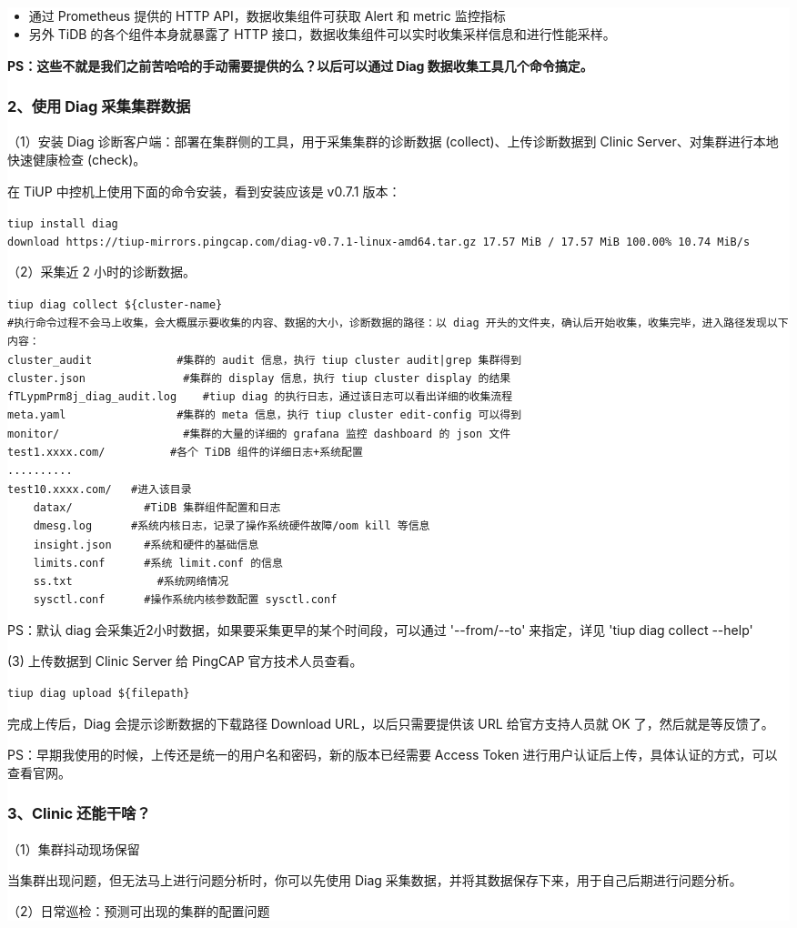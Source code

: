 * 	通过 Prometheus 提供的 HTTP API，数据收集组件可获取 Alert 和 metric 监控指标
*  另外 TiDB 的各个组件本身就暴露了 HTTP 接口，数据收集组件可以实时收集采样信息和进行性能采样。

**PS：这些不就是我们之前苦哈哈的手动需要提供的么？以后可以通过 Diag 数据收集工具几个命令搞定。**


### 2、使用 Diag 采集集群数据

（1）安装 Diag 诊断客户端：部署在集群侧的工具，用于采集集群的诊断数据 (collect)、上传诊断数据到 Clinic Server、对集群进行本地快速健康检查 (check)。

在 TiUP 中控机上使用下面的命令安装，看到安装应该是 v0.7.1 版本：

```
tiup install diag
download https://tiup-mirrors.pingcap.com/diag-v0.7.1-linux-amd64.tar.gz 17.57 MiB / 17.57 MiB 100.00% 10.74 MiB/s
```

（2）采集近 2 小时的诊断数据。

```
tiup diag collect ${cluster-name} 
#执行命令过程不会马上收集，会大概展示要收集的内容、数据的大小，诊断数据的路径：以 diag 开头的文件夹，确认后开始收集，收集完毕，进入路径发现以下内容：
cluster_audit             #集群的 audit 信息，执行 tiup cluster audit|grep 集群得到
cluster.json               #集群的 display 信息，执行 tiup cluster display 的结果
fTLypmPrm8j_diag_audit.log    #tiup diag 的执行日志，通过该日志可以看出详细的收集流程
meta.yaml                 #集群的 meta 信息，执行 tiup cluster edit-config 可以得到
monitor/                   #集群的大量的详细的 grafana 监控 dashboard 的 json 文件
test1.xxxx.com/          #各个 TiDB 组件的详细日志+系统配置
..........
test10.xxxx.com/   #进入该目录
	datax/           #TiDB 集群组件配置和日志
	dmesg.log      #系统内核日志，记录了操作系统硬件故障/oom kill 等信息
	insight.json     #系统和硬件的基础信息
	limits.conf      #系统 limit.conf 的信息
	ss.txt             #系统网络情况
	sysctl.conf      #操作系统内核参数配置 sysctl.conf
```

PS：默认 diag 会采集近2小时数据，如果要采集更早的某个时间段，可以通过 '--from/--to' 来指定，详见 'tiup diag collect --help'

(3) 上传数据到 Clinic Server 给 PingCAP 官方技术人员查看。

```
tiup diag upload ${filepath}
```

完成上传后，Diag 会提示诊断数据的下载路径 Download URL，以后只需要提供该 URL 给官方支持人员就 OK 了，然后就是等反馈了。

PS：早期我使用的时候，上传还是统一的用户名和密码，新的版本已经需要 Access Token 进行用户认证后上传，具体认证的方式，可以查看官网。

### 3、Clinic 还能干啥？


（1）集群抖动现场保留

当集群出现问题，但无法马上进行问题分析时，你可以先使用 Diag 采集数据，并将其数据保存下来，用于自己后期进行问题分析。

（2）日常巡检：预测可出现的集群的配置问题
